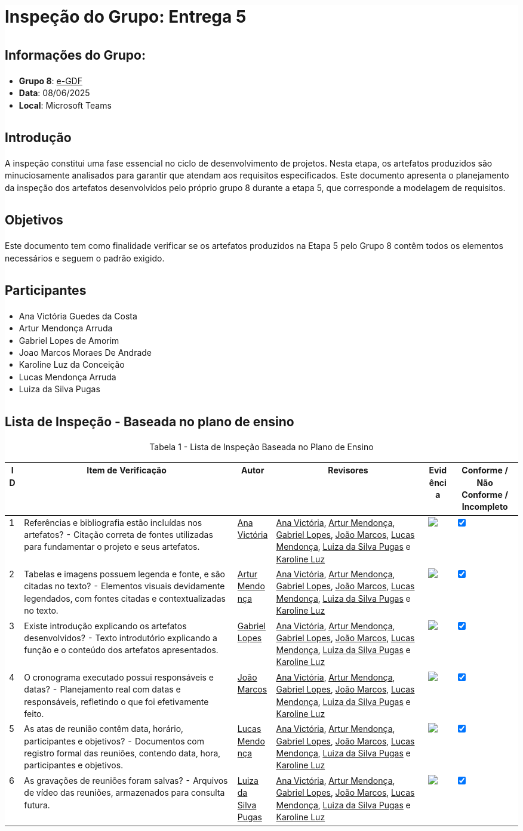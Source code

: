 # Inspeção do Grupo: Entrega 5

## Informações do Grupo:

- **Grupo 8**: [e-GDF](https://requisitos-de-software.github.io/2025.1-e-GDF/)
- **Data**: 08/06/2025
- **Local**: Microsoft Teams

## Introdução

A inspeção constitui uma fase essencial no ciclo de desenvolvimento de projetos. Nesta etapa, os artefatos produzidos são minuciosamente analisados para garantir que atendam aos requisitos especificados. Este documento apresenta o planejamento da inspeção dos artefatos desenvolvidos pelo próprio grupo 8 durante a etapa 5, que corresponde a modelagem de requisitos.

## Objetivos

Este documento tem como finalidade verificar se os artefatos produzidos na Etapa 5 pelo Grupo 8 contêm todos os elementos necessários e seguem o padrão exigido.

## Participantes

- Ana Victória Guedes da Costa
- Artur Mendonça Arruda
- Gabriel Lopes de Amorim
- Joao Marcos Moraes De Andrade
- Karoline Luz da Conceição
- Lucas Mendonça Arruda
- Luiza da Silva Pugas

## Lista de Inspeção - Baseada no plano de ensino 


<p align="center"> Tabela 1 - Lista de Inspeção Baseada no Plano de Ensino </p>

| ID  | Item de Verificação | Autor | Revisores | Evidência | Conforme / Não Conforme / Incompleto |
|-----|---------------------|--------|-----------|-----------|----------|
| 1 | Referências e bibliografia estão incluídas nos artefatos? - Citação correta de fontes utilizadas para fundamentar o projeto e seus artefatos. | [Ana Victória](https://github.com/navicg) | [Ana Victória](https://github.com/navicg), [Artur Mendonça](https://github.com/ArtyMend07), [Gabriel Lopes](https://github.com/BrzGab), [João Marcos](https://github.com/JJOAOMARCOSS), [Lucas Mendonça](https://github.com/lucasarruda9), [Luiza da Silva Pugas](https://github.com/Luizaxx) e [Karoline Luz](https://github.com/KarolineLuz) | <div><img src="https://raw.githubusercontent.com/Requisitos-de-Software/2025.1-e-GDF/refs/heads/docs/lista-de-inspe%C3%A7%C3%A3o-entrega-5/docs/assets/lista-de-insp-prof-5/q1.png"></div> | <input type="checkbox" checked> |
| 2 | Tabelas e imagens possuem legenda e fonte, e são citadas no texto? - Elementos visuais devidamente legendados, com fontes citadas e contextualizadas no texto. | [Artur Mendonça](https://github.com/ArtyMend07) | [Ana Victória](https://github.com/navicg), [Artur Mendonça](https://github.com/ArtyMend07), [Gabriel Lopes](https://github.com/BrzGab), [João Marcos](https://github.com/JJOAOMARCOSS), [Lucas Mendonça](https://github.com/lucasarruda9), [Luiza da Silva Pugas](https://github.com/Luizaxx) e [Karoline Luz](https://github.com/KarolineLuz) | <div><img src="https://raw.githubusercontent.com/Requisitos-de-Software/2025.1-e-GDF/refs/heads/docs/lista-de-inspe%C3%A7%C3%A3o-entrega-5/docs/assets/lista-de-insp-prof-5/q2.png"></div> | <input type="checkbox" checked> |
| 3 | Existe introdução explicando os artefatos desenvolvidos? - Texto introdutório explicando a função e o conteúdo dos artefatos apresentados. | [Gabriel Lopes](https://github.com/BrzGab) | [Ana Victória](https://github.com/navicg), [Artur Mendonça](https://github.com/ArtyMend07), [Gabriel Lopes](https://github.com/BrzGab), [João Marcos](https://github.com/JJOAOMARCOSS), [Lucas Mendonça](https://github.com/lucasarruda9), [Luiza da Silva Pugas](https://github.com/Luizaxx) e [Karoline Luz](https://github.com/KarolineLuz) | <div><img src="https://raw.githubusercontent.com/Requisitos-de-Software/2025.1-e-GDF/refs/heads/docs/lista-de-inspe%C3%A7%C3%A3o-entrega-5/docs/assets/lista-de-insp-prof-5/q3.png"></div> | <input type="checkbox" checked> |
| 4 | O cronograma executado possui responsáveis e datas? - Planejamento real com datas e responsáveis, refletindo o que foi efetivamente feito. | [João Marcos](https://github.com/JJOAOMARCOSS) | [Ana Victória](https://github.com/navicg), [Artur Mendonça](https://github.com/ArtyMend07), [Gabriel Lopes](https://github.com/BrzGab), [João Marcos](https://github.com/JJOAOMARCOSS), [Lucas Mendonça](https://github.com/lucasarruda9), [Luiza da Silva Pugas](https://github.com/Luizaxx) e [Karoline Luz](https://github.com/KarolineLuz) | <div><img src="https://raw.githubusercontent.com/Requisitos-de-Software/2025.1-e-GDF/refs/heads/docs/lista-de-inspe%C3%A7%C3%A3o-entrega-5/docs/assets/lista-de-insp-prof-5/inspecao_cronograma_executado.png"></div>  | <input type="checkbox" checked> |
| 5 | As atas de reunião contêm data, horário, participantes e objetivos? - Documentos com registro formal das reuniões, contendo data, hora, participantes e objetivos. | [Lucas Mendonça](https://github.com/lucasarruda9) | [Ana Victória](https://github.com/navicg), [Artur Mendonça](https://github.com/ArtyMend07), [Gabriel Lopes](https://github.com/BrzGab), [João Marcos](https://github.com/JJOAOMARCOSS), [Lucas Mendonça](https://github.com/lucasarruda9), [Luiza da Silva Pugas](https://github.com/Luizaxx) e [Karoline Luz](https://github.com/KarolineLuz) | <div><img src="https://raw.githubusercontent.com/Requisitos-de-Software/2025.1-e-GDF/refs/heads/docs/lista-de-inspe%C3%A7%C3%A3o-entrega-5/docs/assets/lista-de-insp-prof-5/q5.png"></div> | <input type="checkbox" checked> |
| 6 | As gravações de reuniões foram salvas? - Arquivos de vídeo das reuniões, armazenados para consulta futura. | [Luiza da Silva Pugas](https://github.com/Luizaxx) | [Ana Victória](https://github.com/navicg), [Artur Mendonça](https://github.com/ArtyMend07), [Gabriel Lopes](https://github.com/BrzGab), [João Marcos](https://github.com/JJOAOMARCOSS), [Lucas Mendonça](https://github.com/lucasarruda9), [Luiza da Silva Pugas](https://github.com/Luizaxx) e [Karoline Luz](https://github.com/KarolineLuz) | <div><img src="https://raw.githubusercontent.com/Requisitos-de-Software/2025.1-e-GDF/refs/heads/docs/lista-de-inspe%C3%A7%C3%A3o-entrega-5/docs/assets/lista-de-insp-prof-5/q6-q7.png"></div> | <input type="checkbox" checked> |